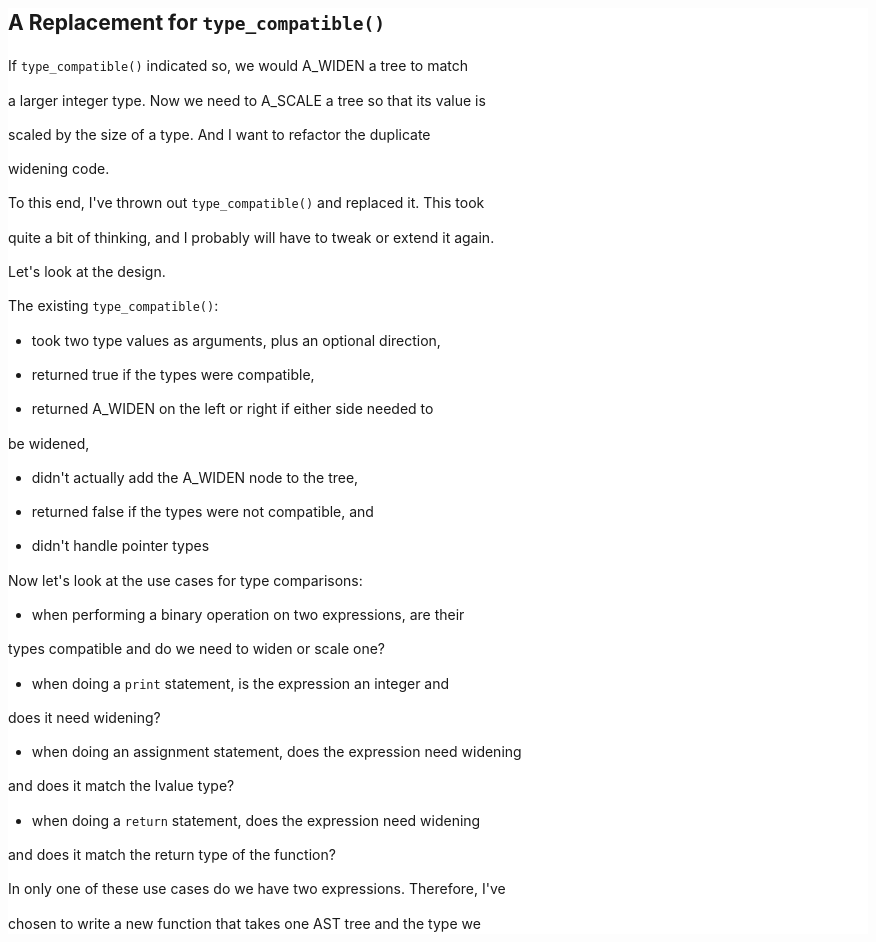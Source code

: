   

## A Replacement for `type_compatible()`

  

If `type_compatible()` indicated so, we would A_WIDEN a tree to match

a larger integer type. Now we need to A_SCALE a tree so that its value is

scaled by the size of a type. And I want to refactor the duplicate

widening code.

  

To this end, I've thrown out `type_compatible()` and replaced it. This took

quite a bit of thinking, and I probably will have to tweak or extend it again.

Let's look at the design.

  

The existing `type_compatible()`:

+ took two type values as arguments, plus an optional direction,

+ returned true if the types were compatible,

+ returned A_WIDEN on the left or right if either side needed to

be widened,

+ didn't actually add the A_WIDEN node to the tree,

+ returned false if the types were not compatible, and

+ didn't handle pointer types

  

Now let's look at the use cases for type comparisons:

  

+ when performing a binary operation on two expressions, are their

types compatible and do we need to widen or scale one?

+ when doing a `print` statement, is the expression an integer and

does it need widening?

+ when doing an assignment statement, does the expression need widening

and does it match the lvalue type?

+ when doing a `return` statement, does the expression need widening

and does it match the return type of the function?

  

In only one of these use cases do we have two expressions. Therefore, I've

chosen to write a new function that takes one AST tree and the type we
